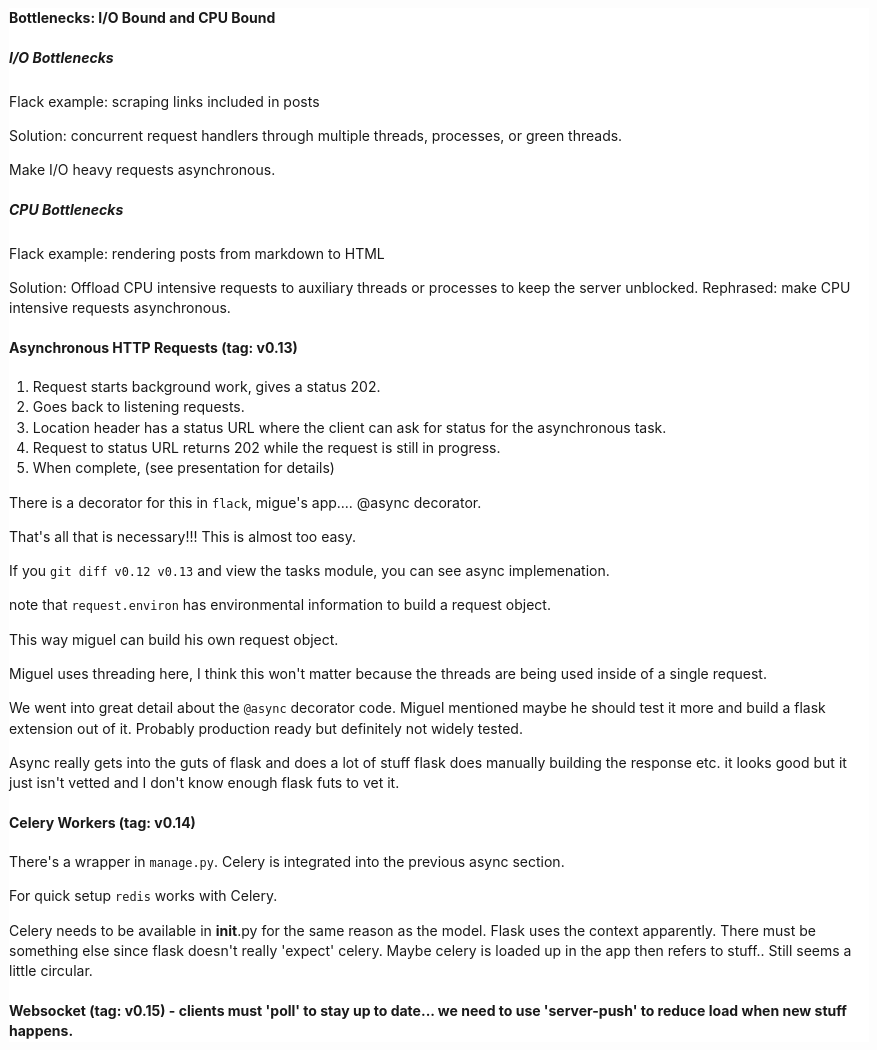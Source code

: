 
#### Bottlenecks: I/O Bound and CPU Bound

##### I/O Bottlenecks

Flack example: scraping links included in posts

Solution: concurrent request handlers through multiple threads, processes, or green threads.

Make I/O heavy requests asynchronous.

##### CPU Bottlenecks

Flack example: rendering posts from markdown to HTML

Solution: Offload CPU intensive requests to auxiliary threads or processes to keep the server unblocked.  Rephrased: make CPU intensive requests asynchronous.


#### Asynchronous HTTP Requests (tag: v0.13)

1. Request starts background work, gives a status 202.
2. Goes back to listening requests.
3. Location header has a status URL where the client can ask for status for the asynchronous task.
4. Request to status URL returns 202 while the request is still in progress.
5. When complete, (see presentation for details)

There is a decorator for this in `flack`, migue's app.... @async decorator.

That's all that is necessary!!!  This is almost too easy.

If you `git diff v0.12 v0.13` and view the tasks module, you can see async implemenation. 

note that `request.environ` has environmental information to build a request object.

This way miguel can build his own request object.

Miguel uses threading here, I think this won't matter because the threads are being used inside of a single request.

We went into great detail about the `@async` decorator code.  Miguel mentioned maybe he should test it more and build a flask extension out of it. Probably production ready but definitely not widely tested.

Async really gets into the guts of flask and does a lot of stuff flask does manually building the response etc. it looks good but it just isn't vetted and I don't know enough flask futs to vet it.


#### Celery Workers (tag: v0.14)

There's a wrapper in `manage.py`. Celery is integrated into the previous async section.

For quick setup `redis` works with Celery.

Celery needs to be available in __init__.py for the same reason as the model. Flask uses the context apparently.  There must be something else since flask doesn't really 'expect' celery.  Maybe celery is loaded up in the app then refers to stuff.. Still seems a little circular.


#### Websocket (tag: v0.15) - clients must 'poll' to stay up to date... we need to use 'server-push' to reduce load when new stuff happens.
